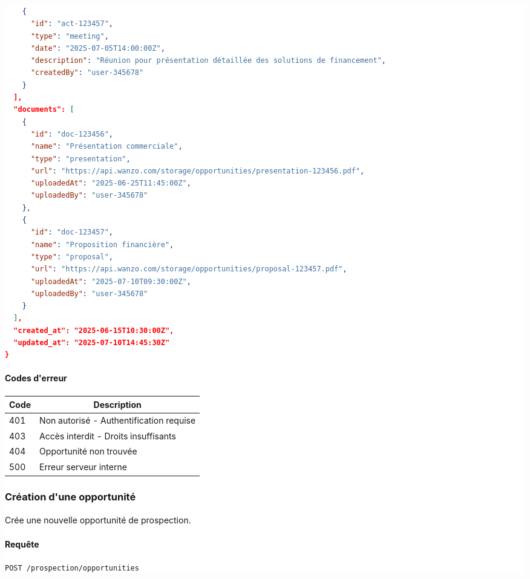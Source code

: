 ```json
    {
      "id": "act-123457",
      "type": "meeting",
      "date": "2025-07-05T14:00:00Z",
      "description": "Réunion pour présentation détaillée des solutions de financement",
      "createdBy": "user-345678"
    }
  ],
  "documents": [
    {
      "id": "doc-123456",
      "name": "Présentation commerciale",
      "type": "presentation",
      "url": "https://api.wanzo.com/storage/opportunities/presentation-123456.pdf",
      "uploadedAt": "2025-06-25T11:45:00Z",
      "uploadedBy": "user-345678"
    },
    {
      "id": "doc-123457",
      "name": "Proposition financière",
      "type": "proposal",
      "url": "https://api.wanzo.com/storage/opportunities/proposal-123457.pdf",
      "uploadedAt": "2025-07-10T09:30:00Z",
      "uploadedBy": "user-345678"
    }
  ],
  "created_at": "2025-06-15T10:30:00Z",
  "updated_at": "2025-07-10T14:45:30Z"
}
```

#### Codes d'erreur

| Code | Description |
|------|-------------|
| 401  | Non autorisé - Authentification requise |
| 403  | Accès interdit - Droits insuffisants |
| 404  | Opportunité non trouvée |
| 500  | Erreur serveur interne |

### Création d'une opportunité

Crée une nouvelle opportunité de prospection.

#### Requête

```
POST /prospection/opportunities
```
